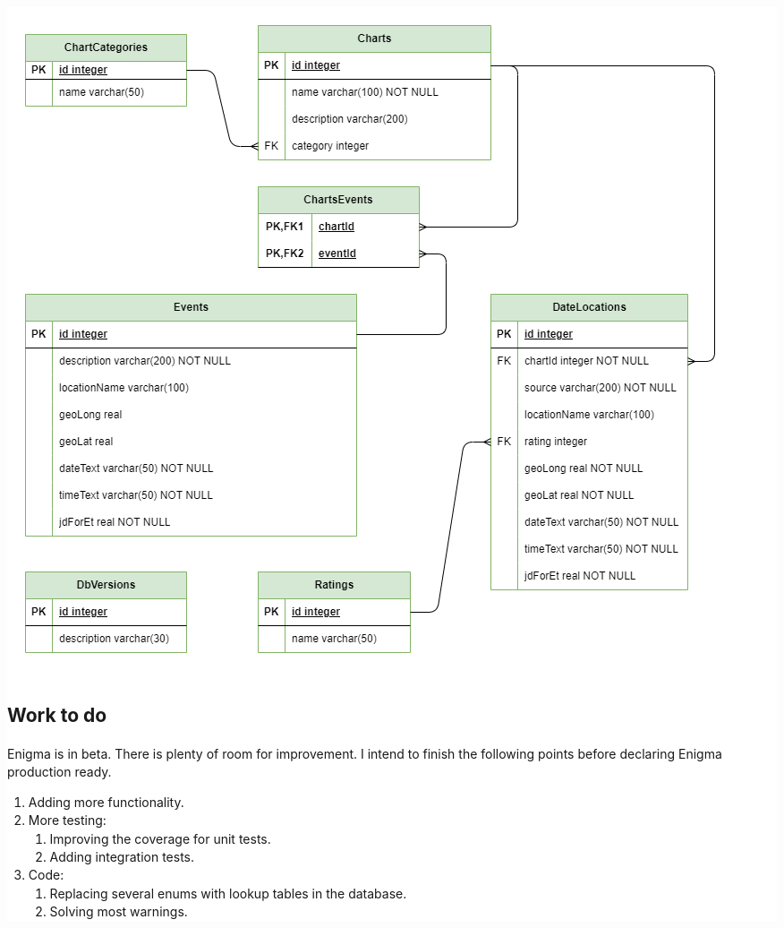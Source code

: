 ![data_model.png](data_model.png)





## Work to do

Enigma is in beta. There is plenty of room for improvement. I intend to finish the following points before declaring Enigma production ready.

1. Adding more functionality. 
2. More testing:
   1. Improving the coverage for unit tests.
   2. Adding integration tests.
3. Code:
   1. Replacing several enums with lookup tables in the database.
   2. Solving most warnings.







